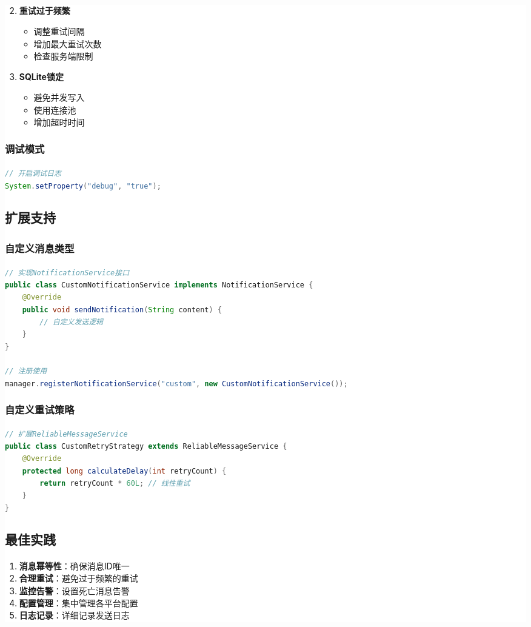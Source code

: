 2. **重试过于频繁**
   - 调整重试间隔
   - 增加最大重试次数
   - 检查服务端限制

3. **SQLite锁定**
   - 避免并发写入
   - 使用连接池
   - 增加超时时间

### 调试模式

```java
// 开启调试日志
System.setProperty("debug", "true");
```

## 扩展支持

### 自定义消息类型

```java
// 实现NotificationService接口
public class CustomNotificationService implements NotificationService {
    @Override
    public void sendNotification(String content) {
        // 自定义发送逻辑
    }
}

// 注册使用
manager.registerNotificationService("custom", new CustomNotificationService());
```

### 自定义重试策略

```java
// 扩展ReliableMessageService
public class CustomRetryStrategy extends ReliableMessageService {
    @Override
    protected long calculateDelay(int retryCount) {
        return retryCount * 60L; // 线性重试
    }
}
```

## 最佳实践

1. **消息幂等性**：确保消息ID唯一
2. **合理重试**：避免过于频繁的重试
3. **监控告警**：设置死亡消息告警
4. **配置管理**：集中管理各平台配置
5. **日志记录**：详细记录发送日志
